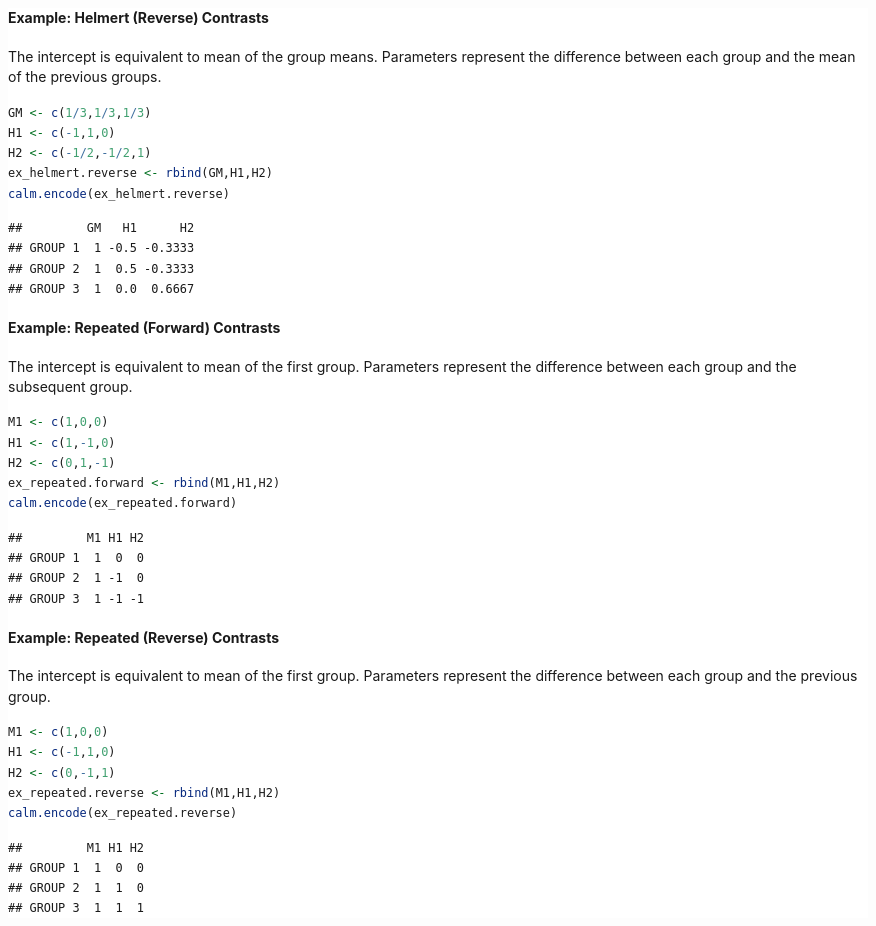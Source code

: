 #### Example: Helmert (Reverse) Contrasts

The intercept is equivalent to mean of the group means. Parameters represent the difference between each group and the mean of the previous groups. 


```r
GM <- c(1/3,1/3,1/3)
H1 <- c(-1,1,0)
H2 <- c(-1/2,-1/2,1)
ex_helmert.reverse <- rbind(GM,H1,H2)
calm.encode(ex_helmert.reverse)
```

```
##         GM   H1      H2
## GROUP 1  1 -0.5 -0.3333
## GROUP 2  1  0.5 -0.3333
## GROUP 3  1  0.0  0.6667
```

#### Example: Repeated (Forward) Contrasts

The intercept is equivalent to mean of the first group. Parameters represent the difference between each group and the subsequent group. 


```r
M1 <- c(1,0,0)
H1 <- c(1,-1,0)
H2 <- c(0,1,-1)
ex_repeated.forward <- rbind(M1,H1,H2)
calm.encode(ex_repeated.forward)
```

```
##         M1 H1 H2
## GROUP 1  1  0  0
## GROUP 2  1 -1  0
## GROUP 3  1 -1 -1
```

#### Example: Repeated (Reverse) Contrasts

The intercept is equivalent to mean of the first group. Parameters represent the difference between each group and the previous group. 


```r
M1 <- c(1,0,0)
H1 <- c(-1,1,0)
H2 <- c(0,-1,1)
ex_repeated.reverse <- rbind(M1,H1,H2)
calm.encode(ex_repeated.reverse)
```

```
##         M1 H1 H2
## GROUP 1  1  0  0
## GROUP 2  1  1  0
## GROUP 3  1  1  1
```
